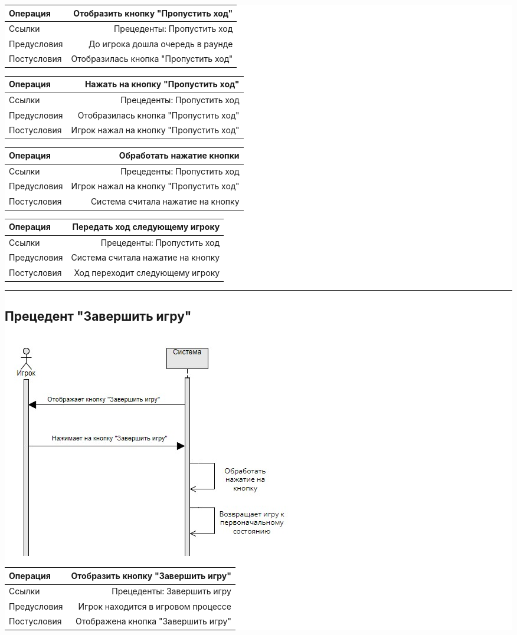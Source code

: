 Операция | Отобразить кнопку "Пропустить ход"
:-----------------------|-----------------------:
Ссылки | Прецеденты: Пропустить ход
Предусловия | До игрока дошла очередь в раунде
Постусловия | Отобразилась кнопка "Пропустить ход"

Операция | Нажать на кнопку "Пропустить ход"
:-----------------------|-----------------------:
Ссылки | Прецеденты: Пропустить ход
Предусловия | Отобразилась кнопка "Пропустить ход"
Постусловия | Игрок нажал на кнопку "Пропустить ход"

Операция | Обработать нажатие кнопки
:-----------------------|-----------------------:
Ссылки | Прецеденты: Пропустить ход
Предусловия | Игрок нажал на кнопку "Пропустить ход"
Постусловия | Система считала нажатие на кнопку

Операция | Передать ход следующему игроку
:-----------------------|-----------------------:
Ссылки | Прецеденты: Пропустить ход
Предусловия | Система считала нажатие на кнопку
Постусловия | Ход переходит следующему игроку
___

## Прецедент "Завершить игру"

![erd диаграмма](6.jpg)

Операция | Отобразить кнопку "Завершить игру"
:-----------------------|-----------------------:
Ссылки | Прецеденты: Завершить игру
Предусловия | Игрок находится в игровом процессе
Постусловия | Отображена кнопка "Завершить игру"
